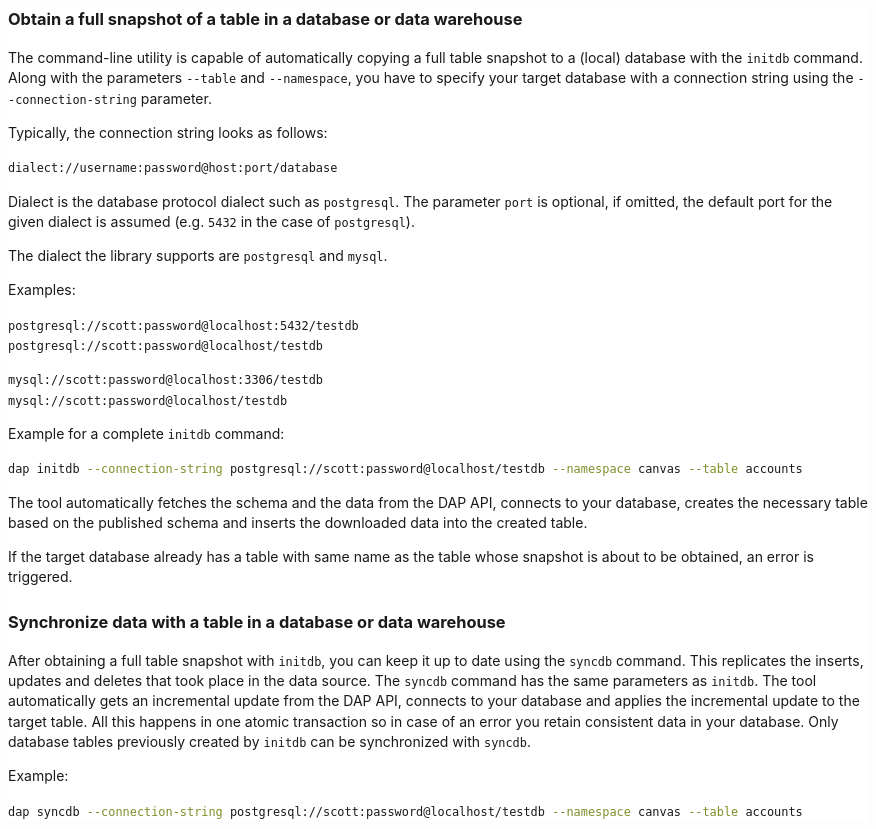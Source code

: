 ### Obtain a full snapshot of a table in a database or data warehouse

The command-line utility is capable of automatically copying a full table snapshot to a (local) database with the `initdb` command. Along with the parameters `--table` and `--namespace`, you have to specify your target database with a connection string using the `--connection-string` parameter.

Typically, the connection string looks as follows:

```sh
dialect://username:password@host:port/database
```

Dialect is the database protocol dialect such as `postgresql`. The parameter `port` is optional, if omitted, the default port for the given dialect is assumed (e.g. `5432` in the case of `postgresql`).

The dialect the library supports are `postgresql` and `mysql`.

Examples:

```sh
postgresql://scott:password@localhost:5432/testdb
postgresql://scott:password@localhost/testdb
```

```sh
mysql://scott:password@localhost:3306/testdb
mysql://scott:password@localhost/testdb
```

Example for a complete `initdb` command:

```sh
dap initdb --connection-string postgresql://scott:password@localhost/testdb --namespace canvas --table accounts
```

The tool automatically fetches the schema and the data from the DAP API, connects to your database, creates the necessary table based on the published schema and inserts the downloaded data into the created table. 

If the target database already has a table with same name as the table whose snapshot is about to be obtained, an error is triggered.

### Synchronize data with a table in a database or data warehouse

After obtaining a full table snapshot with `initdb`, you can keep it up to date using the `syncdb` command. This replicates the inserts, updates and deletes that took place in the data source. The `syncdb` command has the same parameters as `initdb`. The tool automatically gets an incremental update from the DAP API, connects to your database and applies the incremental update to the target table. All this happens in one atomic transaction so in case of an error you retain consistent data in your database. Only database tables previously created by `initdb` can be synchronized with `syncdb`.

Example:

```sh
dap syncdb --connection-string postgresql://scott:password@localhost/testdb --namespace canvas --table accounts
```
